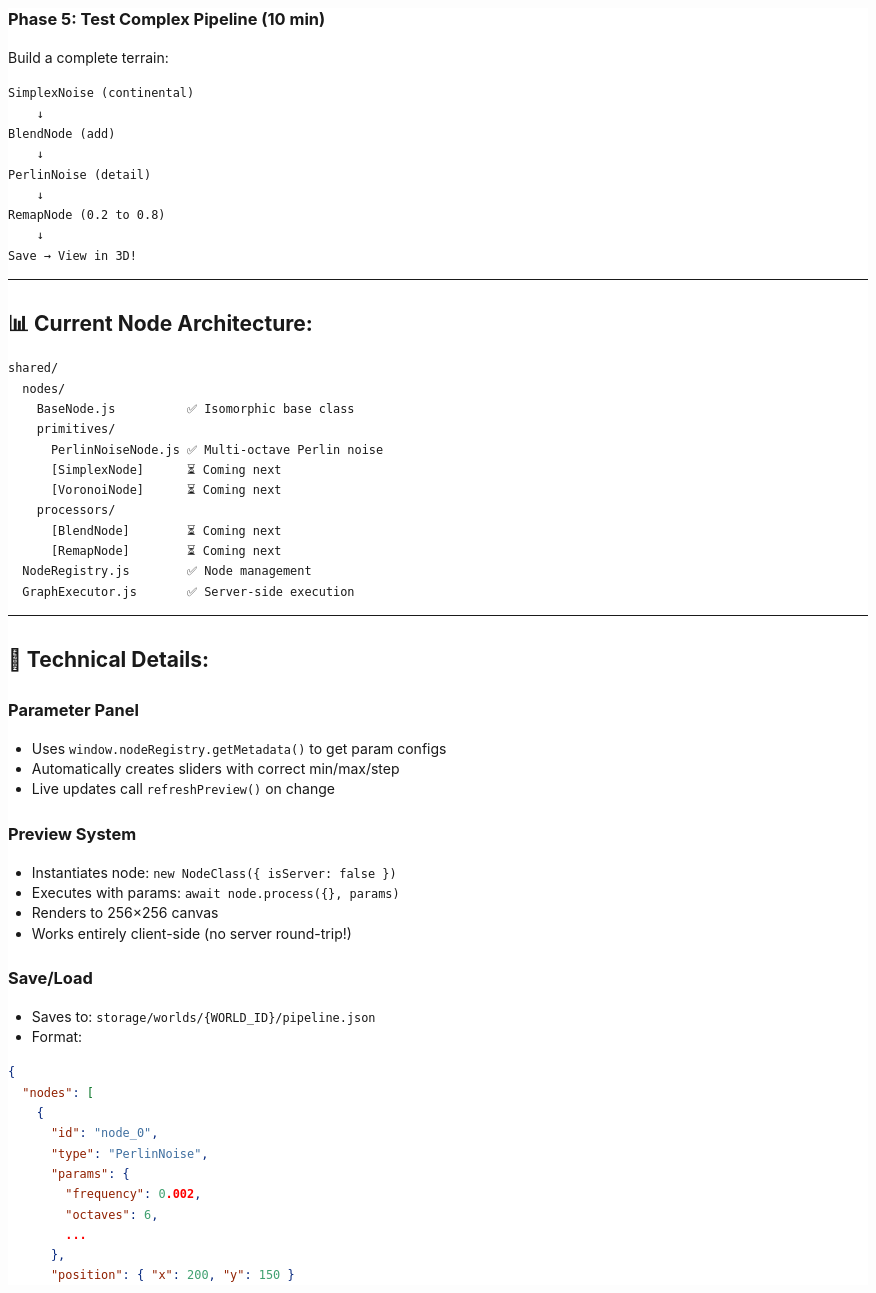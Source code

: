 ### **Phase 5: Test Complex Pipeline** (10 min)
Build a complete terrain:
```
SimplexNoise (continental)
    ↓
BlendNode (add)
    ↓
PerlinNoise (detail)
    ↓
RemapNode (0.2 to 0.8)
    ↓
Save → View in 3D!
```

---

## 📊 Current Node Architecture:

```
shared/
  nodes/
    BaseNode.js          ✅ Isomorphic base class
    primitives/
      PerlinNoiseNode.js ✅ Multi-octave Perlin noise
      [SimplexNode]      ⏳ Coming next
      [VoronoiNode]      ⏳ Coming next
    processors/
      [BlendNode]        ⏳ Coming next
      [RemapNode]        ⏳ Coming next
  NodeRegistry.js        ✅ Node management
  GraphExecutor.js       ✅ Server-side execution
```

---

## 🔧 Technical Details:

### **Parameter Panel**
- Uses `window.nodeRegistry.getMetadata()` to get param configs
- Automatically creates sliders with correct min/max/step
- Live updates call `refreshPreview()` on change

### **Preview System**
- Instantiates node: `new NodeClass({ isServer: false })`
- Executes with params: `await node.process({}, params)`
- Renders to 256×256 canvas
- Works entirely client-side (no server round-trip!)

### **Save/Load**
- Saves to: `storage/worlds/{WORLD_ID}/pipeline.json`
- Format:
```json
{
  "nodes": [
    {
      "id": "node_0",
      "type": "PerlinNoise",
      "params": {
        "frequency": 0.002,
        "octaves": 6,
        ...
      },
      "position": { "x": 200, "y": 150 }
```